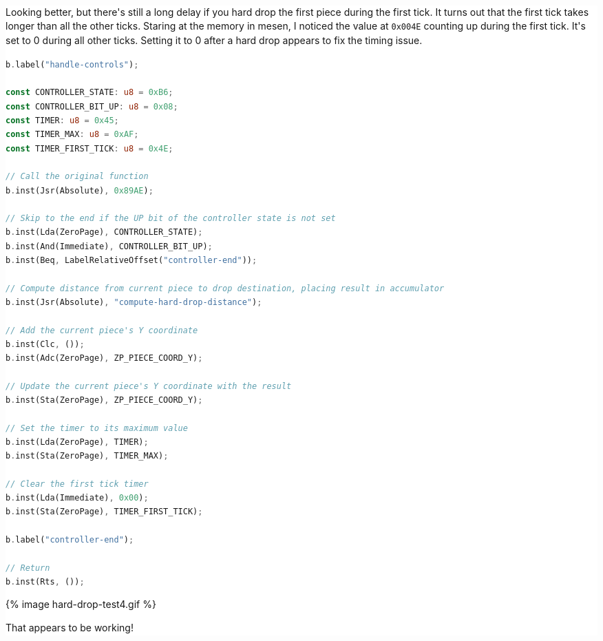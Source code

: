 Looking better, but there's still a long delay if you hard drop the first piece during the first tick.
It turns out that the first tick takes longer than all the other ticks.
Staring at the memory in mesen, I noticed the value at `0x004E` counting up during the first
tick. It's set to 0 during all other ticks. Setting it to 0 after a hard drop appears to
fix the timing issue.

```rust
b.label("handle-controls");

const CONTROLLER_STATE: u8 = 0xB6;
const CONTROLLER_BIT_UP: u8 = 0x08;
const TIMER: u8 = 0x45;
const TIMER_MAX: u8 = 0xAF;
const TIMER_FIRST_TICK: u8 = 0x4E;

// Call the original function
b.inst(Jsr(Absolute), 0x89AE);

// Skip to the end if the UP bit of the controller state is not set
b.inst(Lda(ZeroPage), CONTROLLER_STATE);
b.inst(And(Immediate), CONTROLLER_BIT_UP);
b.inst(Beq, LabelRelativeOffset("controller-end"));

// Compute distance from current piece to drop destination, placing result in accumulator
b.inst(Jsr(Absolute), "compute-hard-drop-distance");

// Add the current piece's Y coordinate
b.inst(Clc, ());
b.inst(Adc(ZeroPage), ZP_PIECE_COORD_Y);

// Update the current piece's Y coordinate with the result
b.inst(Sta(ZeroPage), ZP_PIECE_COORD_Y);

// Set the timer to its maximum value
b.inst(Lda(ZeroPage), TIMER);
b.inst(Sta(ZeroPage), TIMER_MAX);

// Clear the first tick timer
b.inst(Lda(Immediate), 0x00);
b.inst(Sta(ZeroPage), TIMER_FIRST_TICK);

b.label("controller-end");

// Return
b.inst(Rts, ());
```

<div class="nes-screenshot">
{% image hard-drop-test4.gif %}
</div>

That appears to be working!
